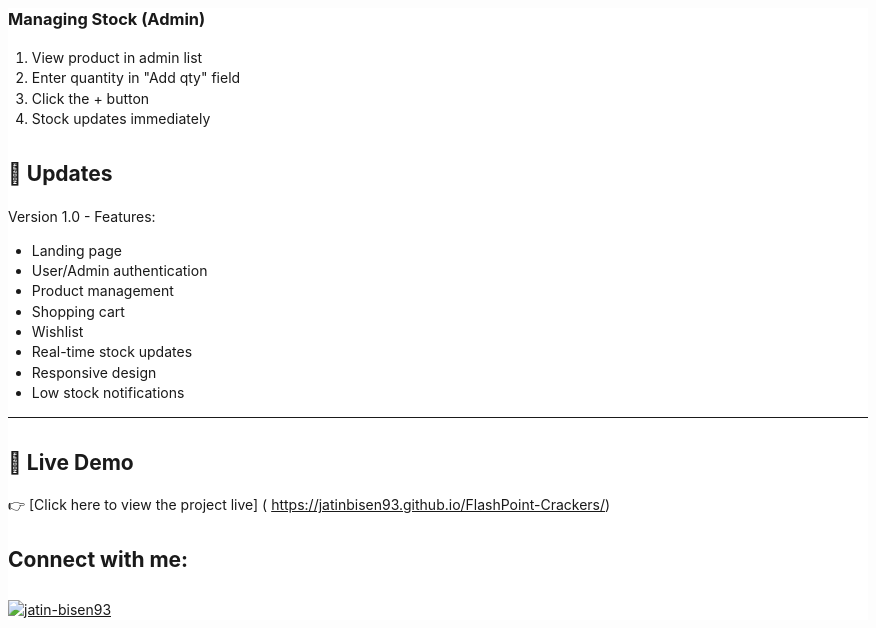 ### Managing Stock (Admin)
1. View product in admin list
2. Enter quantity in "Add qty" field
3. Click the + button
4. Stock updates immediately

## 🔄 Updates

Version 1.0 - Features:
- Landing page
- User/Admin authentication
- Product management
- Shopping cart
- Wishlist
- Real-time stock updates
- Responsive design
- Low stock notifications

---

## 🚀 Live Demo

👉 [Click here to view the project live] ( https://jatinbisen93.github.io/FlashPoint-Crackers/)


##  Connect with me:

  <h3 align="left"></h3>
 <p align="left">
<a href="https://linkedin.com/in/jatin-bisen93" target="blank"><img align="center" src="https://raw.githubusercontent.com/rahuldkjain/github-profile-readme-generator/master/src/images/icons/Social/linked-in-alt.svg" alt="jatin-bisen93" height="30" width="40" /></a>
</p>
